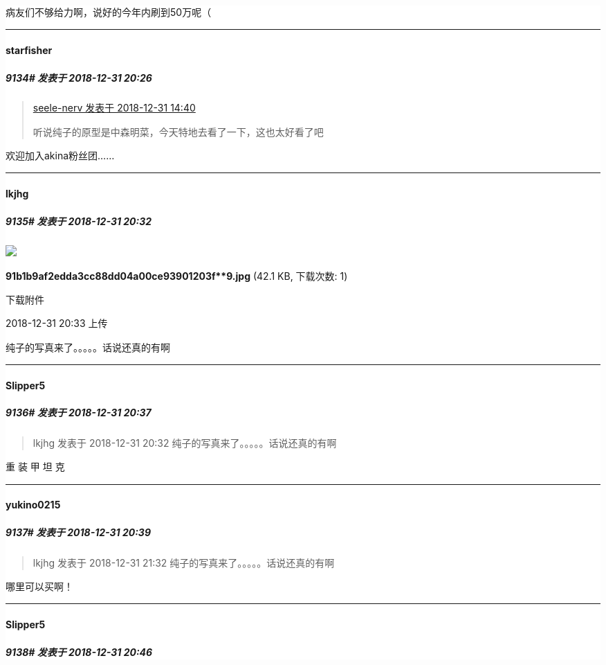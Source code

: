 病友们不够给力啊，说好的今年内刷到50万呢（


-----

####  starfisher  
##### 9134#       发表于 2018-12-31 20:26


<blockquote><a href="httphttps://bbs.saraba1st.com/2b/forum.php?mod=redirect&amp;goto=findpost&amp;pid=42129136&amp;ptid=1772503" target="_blank">seele-nerv 发表于 2018-12-31 14:40</a>

听说纯子的原型是中森明菜，今天特地去看了一下，这也太好看了吧</blockquote>
欢迎加入akina粉丝团……


-----

####  lkjhg  
##### 9135#       发表于 2018-12-31 20:32


<img src="https://img.saraba1st.com/forum/201812/31/203340e3csvc8ew88mx0wb.jpg" referrerpolicy="no-referrer">


<strong>91b1b9af2edda3cc88dd04a00ce93901203f**9.jpg</strong> (42.1 KB, 下载次数: 1)

下载附件

2018-12-31 20:33 上传


纯子的写真来了。。。。。话说还真的有啊


-----

####  Slipper5  
##### 9136#       发表于 2018-12-31 20:37


<blockquote>lkjhg 发表于 2018-12-31 20:32
纯子的写真来了。。。。。话说还真的有啊</blockquote>
重 装 甲 坦 克


-----

####  yukino0215  
##### 9137#       发表于 2018-12-31 20:39


<blockquote>lkjhg 发表于 2018-12-31 21:32
纯子的写真来了。。。。。话说还真的有啊</blockquote>
哪里可以买啊！


-----

####  Slipper5  
##### 9138#       发表于 2018-12-31 20:46
